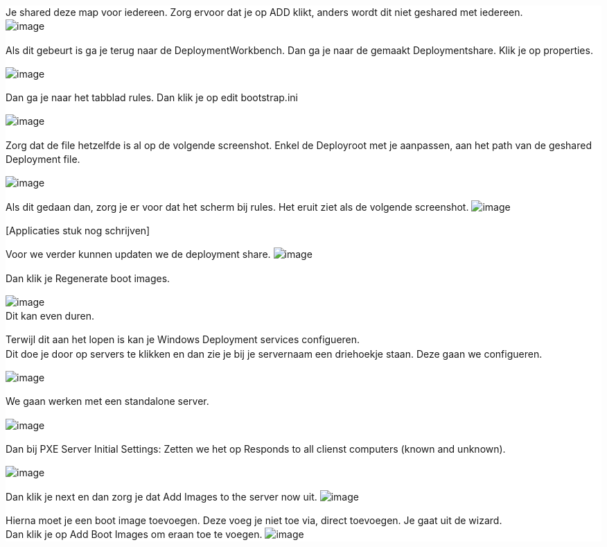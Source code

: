 Je shared deze map voor iedereen. Zorg ervoor dat je op ADD klikt, anders wordt dit niet geshared met iedereen.  
![image](https://cloud.githubusercontent.com/assets/17159222/26246754/08ddd95c-3c9b-11e7-89b8-b260059a6ad6.png)  

Als dit gebeurt is ga je terug naar de DeploymentWorkbench. 
Dan ga je naar de gemaakt Deploymentshare. Klik je op properties. 

![image](https://cloud.githubusercontent.com/assets/17159222/26246770/29ef1dd6-3c9b-11e7-99e0-f9a54f0418a1.png)

Dan ga je naar het tabblad rules. 
Dan klik je op edit bootstrap.ini 


![image](https://cloud.githubusercontent.com/assets/17159222/26246784/3b58bf8c-3c9b-11e7-8738-5dc0f8c3e55b.png)  

Zorg dat de file hetzelfde is al op de volgende screenshot. Enkel de Deployroot met je aanpassen, aan het path van de geshared Deployment file. 

![image](https://cloud.githubusercontent.com/assets/17159222/26246882/a192b5dc-3c9b-11e7-85f0-84212b55d753.png)

Als dit gedaan dan, zorg je er voor dat het scherm bij rules. Het eruit ziet als de volgende screenshot. 
![image](https://cloud.githubusercontent.com/assets/17159222/26246969/07d1c432-3c9c-11e7-86df-af6945f15380.png)  
 
[Applicaties stuk nog schrijven] 

Voor we verder kunnen updaten we de deployment share. 
![image](https://cloud.githubusercontent.com/assets/17159222/26247003/367346b2-3c9c-11e7-8c3a-c8f11bf938de.png)

Dan klik je Regenerate boot images. 

![image](https://cloud.githubusercontent.com/assets/17159222/26247011/48e200e0-3c9c-11e7-80a3-a5a6d917b0e4.png)  
Dit kan even duren. 

Terwijl dit aan het lopen is kan je Windows Deployment services configueren.  
Dit doe je door op servers te klikken en dan zie je bij je servernaam een driehoekje staan. Deze gaan we configueren.

![image](https://cloud.githubusercontent.com/assets/17159222/26247095/9925bdf8-3c9c-11e7-88c5-253fa4bb3bcb.png)
 
We gaan werken met een standalone server. 

![image](https://cloud.githubusercontent.com/assets/17159222/26247102/a5103f44-3c9c-11e7-9b2a-d0a2b0f5303c.png)


Dan bij PXE Server Initial Settings: Zetten we het op Responds to all clienst computers (known and unknown). 

![image](https://cloud.githubusercontent.com/assets/17159222/26247128/bf7d4aac-3c9c-11e7-87df-fa8467868eac.png)  

Dan klik je next en dan zorg je dat Add Images to the server now uit. 
![image](https://cloud.githubusercontent.com/assets/17159222/26247195/074e8dc8-3c9d-11e7-9dd1-0beefe1cf993.png)  

Hierna moet je een boot image toevoegen. Deze voeg je niet toe via, direct toevoegen. Je gaat uit de wizard.  
Dan klik je op Add Boot Images om eraan toe te voegen. 
![image](https://cloud.githubusercontent.com/assets/17159222/26247231/3e6fabac-3c9d-11e7-8c24-600b7727c751.png)  
